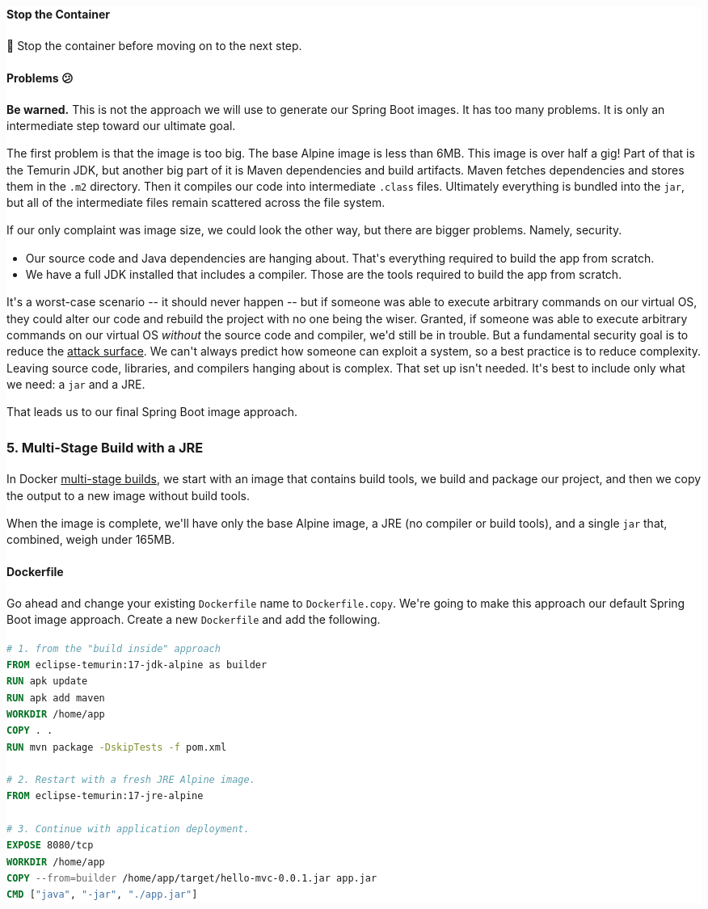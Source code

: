 #### Stop the Container

🛑 Stop the container before moving on to the next step.

#### Problems 😕

**Be warned.** This is not the approach we will use to generate our Spring Boot images. It has too many problems. It is only an intermediate step toward our ultimate goal.

The first problem is that the image is too big. The base Alpine image is less than 6MB. This image is over half a gig! Part of that is the Temurin JDK, but another big part of it is Maven dependencies and build artifacts. Maven fetches dependencies and stores them in the `.m2` directory. Then it compiles our code into intermediate `.class` files. Ultimately everything is bundled into the `jar`, but all of the intermediate files remain scattered across the file system.

If our only complaint was image size, we could look the other way, but there are bigger problems. Namely, security.

- Our source code and Java dependencies are hanging about. That's everything required to build the app from scratch.
- We have a full JDK installed that includes a compiler. Those are the tools required to build the app from scratch.

It's a worst-case scenario -- it should never happen -- but if someone was able to execute arbitrary commands on our virtual OS, they could alter our code and rebuild the project with no one being the wiser. Granted, if someone was able to execute arbitrary commands on our virtual OS _without_ the source code and compiler, we'd still be in trouble. But a fundamental security goal is to reduce the [attack surface](https://en.wikipedia.org/wiki/Attack_surface). We can't always predict how someone can exploit a system, so a best practice is to reduce complexity. Leaving source code, libraries, and compilers hanging about is complex. That set up isn't needed. It's best to include only what we need: a `jar` and a JRE.

That leads us to our final Spring Boot image approach.

### 5. Multi-Stage Build with a JRE

In Docker [multi-stage builds](https://docs.docker.com/develop/develop-images/multistage-build/), we start with an image that contains build tools, we build and package our project, and then we copy the output to a new image without build tools. 

When the image is complete, we'll have only the base Alpine image, a JRE (no compiler or build tools), and a single `jar` that, combined, weigh under 165MB.

#### Dockerfile

Go ahead and change your existing `Dockerfile` name to `Dockerfile.copy`. We're going to make this approach our default Spring Boot image approach. Create a new `Dockerfile` and add the following.

```Dockerfile
# 1. from the "build inside" approach
FROM eclipse-temurin:17-jdk-alpine as builder
RUN apk update
RUN apk add maven
WORKDIR /home/app
COPY . .
RUN mvn package -DskipTests -f pom.xml

# 2. Restart with a fresh JRE Alpine image.
FROM eclipse-temurin:17-jre-alpine

# 3. Continue with application deployment.
EXPOSE 8080/tcp
WORKDIR /home/app
COPY --from=builder /home/app/target/hello-mvc-0.0.1.jar app.jar
CMD ["java", "-jar", "./app.jar"]
```
